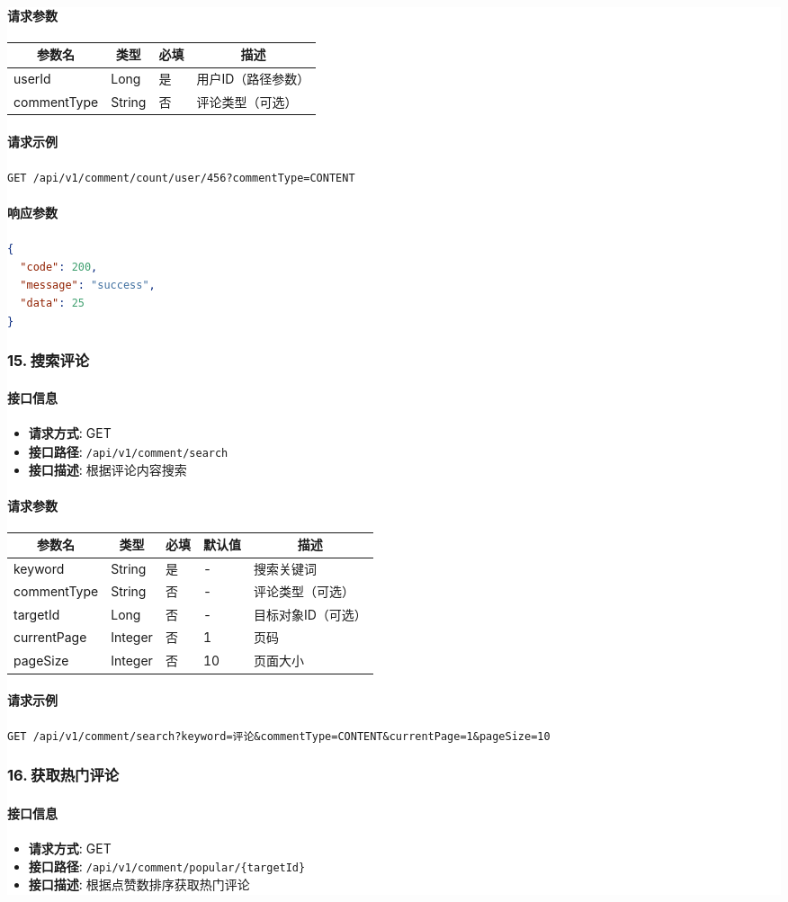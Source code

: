 #### 请求参数

| 参数名 | 类型 | 必填 | 描述 |
|--------|------|------|------|
| userId | Long | 是 | 用户ID（路径参数） |
| commentType | String | 否 | 评论类型（可选） |

#### 请求示例
```http
GET /api/v1/comment/count/user/456?commentType=CONTENT
```

#### 响应参数

```json
{
  "code": 200,
  "message": "success",
  "data": 25
}
```

### 15. 搜索评论

#### 接口信息
- **请求方式**: GET
- **接口路径**: `/api/v1/comment/search`
- **接口描述**: 根据评论内容搜索

#### 请求参数

| 参数名 | 类型 | 必填 | 默认值 | 描述 |
|--------|------|------|--------|------|
| keyword | String | 是 | - | 搜索关键词 |
| commentType | String | 否 | - | 评论类型（可选） |
| targetId | Long | 否 | - | 目标对象ID（可选） |
| currentPage | Integer | 否 | 1 | 页码 |
| pageSize | Integer | 否 | 10 | 页面大小 |

#### 请求示例
```http
GET /api/v1/comment/search?keyword=评论&commentType=CONTENT&currentPage=1&pageSize=10
```

### 16. 获取热门评论

#### 接口信息
- **请求方式**: GET
- **接口路径**: `/api/v1/comment/popular/{targetId}`
- **接口描述**: 根据点赞数排序获取热门评论
